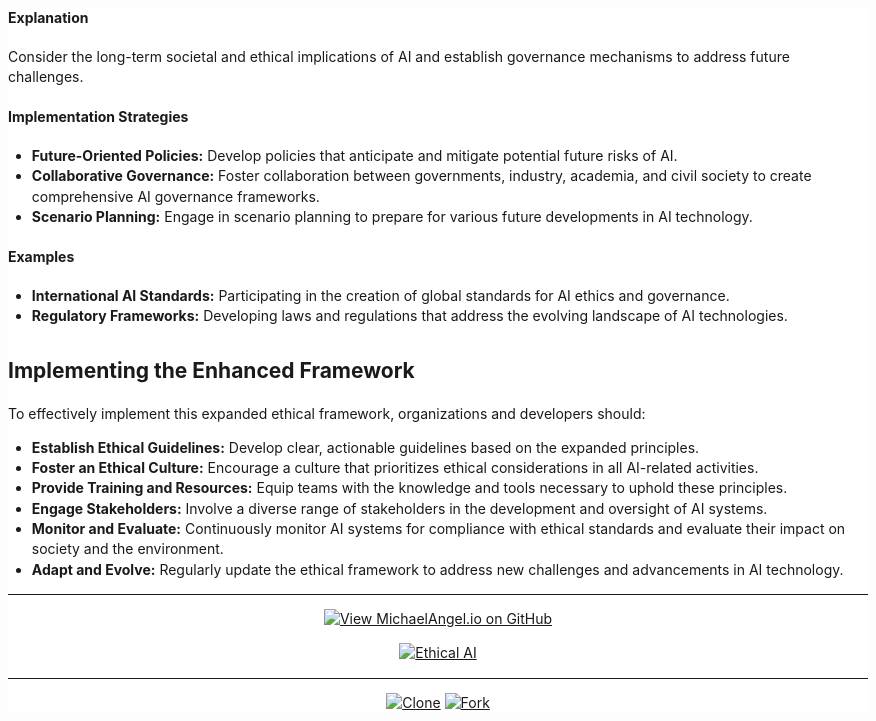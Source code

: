 #### Explanation
Consider the long-term societal and ethical implications of AI and establish governance mechanisms to address future challenges.

#### Implementation Strategies

- **Future-Oriented Policies:** Develop policies that anticipate and mitigate potential future risks of AI.
- **Collaborative Governance:** Foster collaboration between governments, industry, academia, and civil society to create comprehensive AI governance frameworks.
- **Scenario Planning:** Engage in scenario planning to prepare for various future developments in AI technology.

#### Examples

- **International AI Standards:** Participating in the creation of global standards for AI ethics and governance.
- **Regulatory Frameworks:** Developing laws and regulations that address the evolving landscape of AI technologies.

## Implementing the Enhanced Framework

To effectively implement this expanded ethical framework, organizations and developers should:

- **Establish Ethical Guidelines:** Develop clear, actionable guidelines based on the expanded principles.
- **Foster an Ethical Culture:** Encourage a culture that prioritizes ethical considerations in all AI-related activities.
- **Provide Training and Resources:** Equip teams with the knowledge and tools necessary to uphold these principles.
- **Engage Stakeholders:** Involve a diverse range of stakeholders in the development and oversight of AI systems.
- **Monitor and Evaluate:** Continuously monitor AI systems for compliance with ethical standards and evaluate their impact on society and the environment.
- **Adapt and Evolve:** Regularly update the ethical framework to address new challenges and advancements in AI technology.

<div align="center">

---

[![View MichaelAngel.io on GitHub](https://img.shields.io/badge/GitHub-View%20MichaelAngel.io-blue?logo=github)](https://github.com/M1ck4/MichaelAngel.io)

[![Ethical AI](https://img.shields.io/badge/Ethical%20AI-Priority-orange.svg)](https://www.ibm.com/topics/ai-ethics) 

---

[![Clone](https://img.shields.io/badge/Clone-GitHub-blue?logo=github&style=flat-square)](https://github.com/M1ck4/MichaelAngel.io.git)
[![Fork](https://img.shields.io/badge/Fork-GitHub-blue?logo=github&style=flat-square)](https://github.com/M1ck4/MichaelAngel.io/fork)
</div>